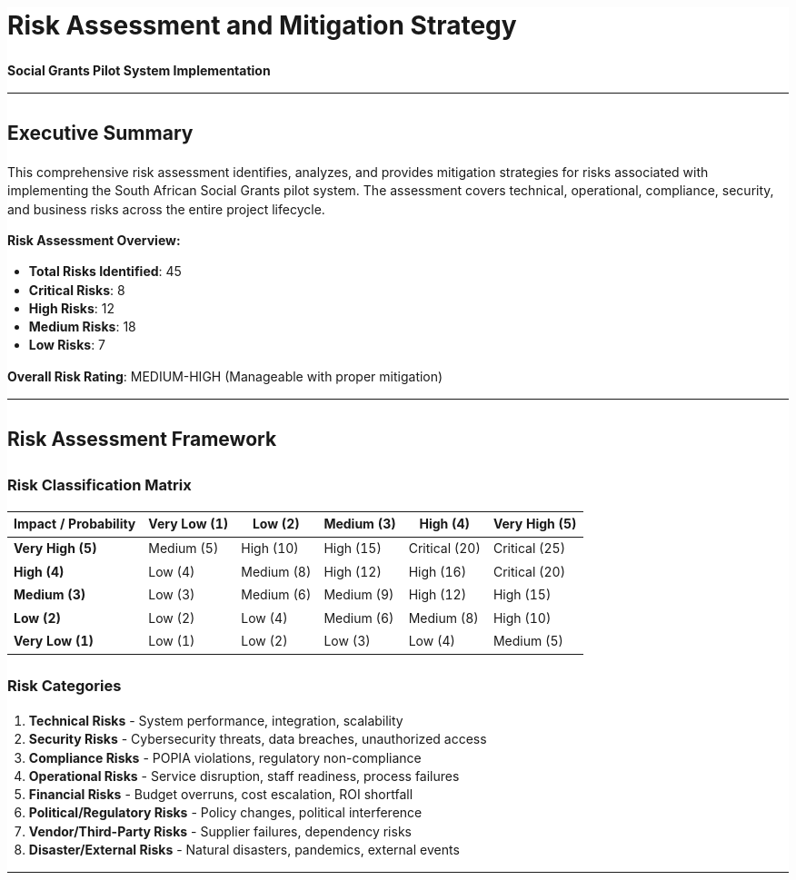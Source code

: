 # Risk Assessment and Mitigation Strategy
**Social Grants Pilot System Implementation**

---

## Executive Summary

This comprehensive risk assessment identifies, analyzes, and provides mitigation strategies for risks associated with implementing the South African Social Grants pilot system. The assessment covers technical, operational, compliance, security, and business risks across the entire project lifecycle.

**Risk Assessment Overview:**
- **Total Risks Identified**: 45
- **Critical Risks**: 8
- **High Risks**: 12
- **Medium Risks**: 18
- **Low Risks**: 7

**Overall Risk Rating**: MEDIUM-HIGH (Manageable with proper mitigation)

---

## Risk Assessment Framework

### Risk Classification Matrix

| Impact / Probability | Very Low (1) | Low (2) | Medium (3) | High (4) | Very High (5) |
|---------------------|--------------|---------|------------|----------|---------------|
| **Very High (5)**   | Medium (5)   | High (10) | High (15)  | Critical (20) | Critical (25) |
| **High (4)**        | Low (4)      | Medium (8) | High (12)  | High (16)    | Critical (20) |
| **Medium (3)**      | Low (3)      | Medium (6) | Medium (9) | High (12)    | High (15)     |
| **Low (2)**         | Low (2)      | Low (4)   | Medium (6) | Medium (8)   | High (10)     |
| **Very Low (1)**    | Low (1)      | Low (2)   | Low (3)    | Low (4)      | Medium (5)    |

### Risk Categories
1. **Technical Risks** - System performance, integration, scalability
2. **Security Risks** - Cybersecurity threats, data breaches, unauthorized access
3. **Compliance Risks** - POPIA violations, regulatory non-compliance
4. **Operational Risks** - Service disruption, staff readiness, process failures
5. **Financial Risks** - Budget overruns, cost escalation, ROI shortfall
6. **Political/Regulatory Risks** - Policy changes, political interference
7. **Vendor/Third-Party Risks** - Supplier failures, dependency risks
8. **Disaster/External Risks** - Natural disasters, pandemics, external events

---
